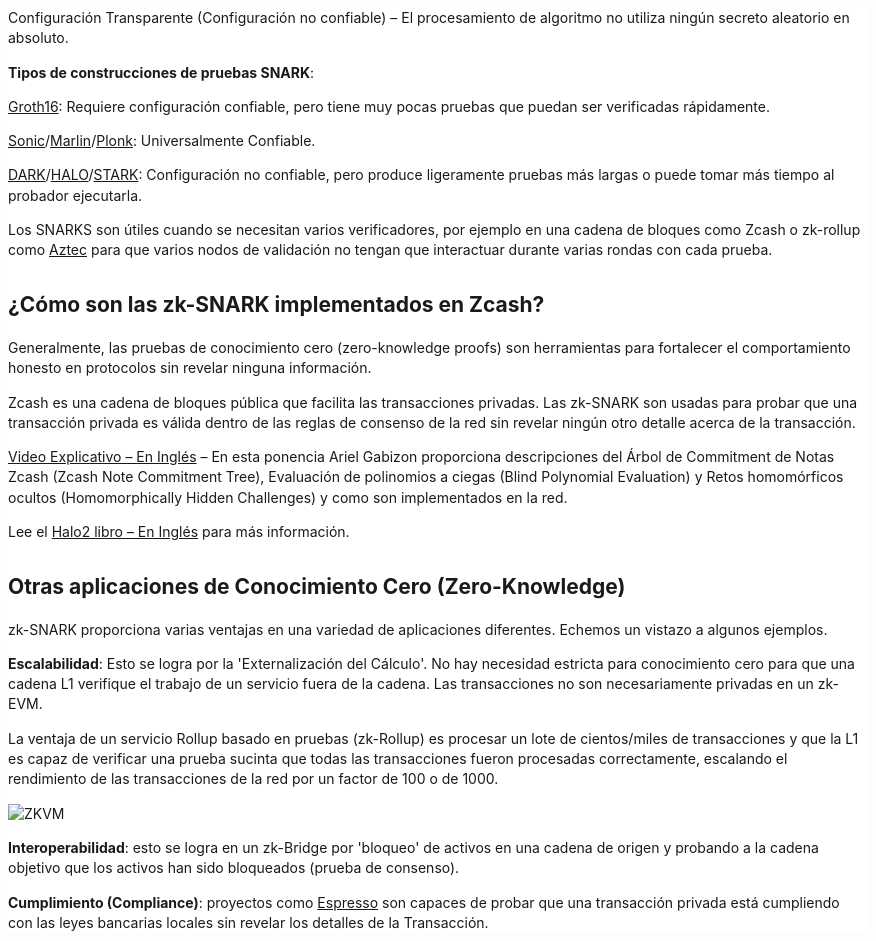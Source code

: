 Configuración Transparente (Configuración no confiable) – El procesamiento de algoritmo no utiliza ningún secreto aleatorio en absoluto.


**Tipos de construcciones de pruebas SNARK**:

[Groth16](https://www.youtube.com/watch?v=QDplVkyncYQ): Requiere configuración confiable, pero tiene muy pocas pruebas que puedan ser verificadas rápidamente.

[Sonic](https://www.youtube.com/watch?v=oTRAg6Km1os)/[Marlin](https://www.youtube.com/watch?v=bJDLf8KLdL0)/[Plonk](https://cryptocurrencywiki.org/PLONK): Universalmente Confiable.

[DARK](https://www.youtube.com/watch?v=_ZDM7NwSxEY)/[HALO](https://eprint.iacr.org/archive/2019/1021/20200218:011907)/[STARK](https://www.youtube.com/watch?v=wFZ_YIetK1o): Configuración no confiable, pero produce ligeramente pruebas más largas o puede tomar más tiempo al probador ejecutarla.

Los SNARKS son útiles cuando se necesitan varios verificadores, por ejemplo en una cadena de bloques como Zcash o zk-rollup como [Aztec](https://docs.aztec.network) para que varios nodos de validación no tengan que interactuar durante varias rondas con cada prueba.

## ¿Cómo son las zk-SNARK implementados en Zcash?

Generalmente, las pruebas de conocimiento cero (zero-knowledge proofs) son herramientas para fortalecer el comportamiento honesto en protocolos sin revelar ninguna información.

Zcash es una cadena de bloques pública que facilita las transacciones privadas. Las zk-SNARK son usadas para probar que una transacción privada es válida dentro de las reglas de consenso de la red sin revelar ningún otro detalle acerca de la transacción.

[Video Explicativo – En Inglés](https://www.youtube.com/watch?v=Kx4cIkCY2EA) – En esta ponencia Ariel Gabizon proporciona descripciones del Árbol de Commitment de Notas Zcash (Zcash Note Commitment Tree), Evaluación de polinomios a ciegas (Blind Polynomial Evaluation) y Retos homomórficos ocultos (Homomorphically Hidden Challenges) y como son implementados en la red. 

Lee el [Halo2 libro – En Inglés](https://zcash.github.io/halo2/index.html) para más información.

## Otras aplicaciones de Conocimiento Cero (Zero-Knowledge)

zk-SNARK proporciona varias ventajas en una variedad de aplicaciones diferentes. Echemos un vistazo a algunos ejemplos.

**Escalabilidad**: Esto se logra por la 'Externalización del Cálculo'. No hay necesidad estricta para conocimiento cero para que una cadena L1 verifique el trabajo de un servicio fuera de la cadena. Las transacciones no son necesariamente privadas en un zk-EVM.

La ventaja de un servicio Rollup basado en pruebas (zk-Rollup) es procesar un lote de cientos/miles de transacciones y que la L1 es capaz de verificar una prueba sucinta que todas las transacciones fueron procesadas correctamente, escalando el rendimiento de las transacciones de la red por un factor de 100 o de 1000.

![ZKVM](https://github.com/ZecHub/zechub/assets/27905787/5d2d039a-0eb2-464d-8f30-7eb68badc015 "ZKVM")

**Interoperabilidad**: esto se logra en un zk-Bridge por 'bloqueo' de activos en una cadena de origen y probando a la cadena objetivo que los activos han sido bloqueados (prueba de consenso).

**Cumplimiento (Compliance)**: proyectos como [Espresso](https://www.espressosys.com/blog/decentralizing-rollups-announcing-the-espresso-sequencer) son capaces de probar que una transacción privada está cumpliendo con las leyes bancarias locales sin revelar los detalles de la Transacción.
